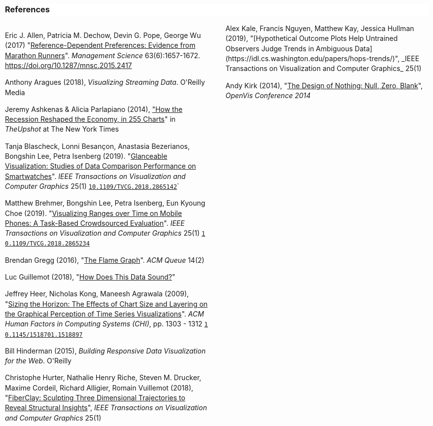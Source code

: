 </div></div>

### References

<div class="source refs">

<div style="width:48%;float:left;">

Eric J. Allen, Patricia M. Dechow, Devin G. Pope, George Wu (2017) "[Reference-Dependent Preferences: Evidence from Marathon Runners](https://faculty.chicagobooth.edu/devin.pope/research/pdf/Website_Marathons.pdf)". _Management Science_ 63(6):1657-1672. https://doi.org/10.1287/mnsc.2015.2417

Anthony Aragues (2018), _Visualizing Streaming Data_. O'Reilly Media

Jeremy Ashkenas & Alicia Parlapiano (2014), ["How the Recession Reshaped the Economy, in 255 Charts](https://www.nytimes.com/interactive/2014/06/05/upshot/how-the-recession-reshaped-the-economy-in-255-charts.html?mtrref=undefined&gwh=0B9210D70DC7FAE7E8AF89C32004F1F3&gwt=pay&assetType=REGIWALL)" in _TheUpshot_ at The New York Times

Tanja Blascheck, Lonni Besançon, Anastasia Bezerianos, Bongshin Lee, Petra Isenberg (2019). "[Glanceable Visualization: Studies of Data Comparison Performance on Smartwatches](https://www.microsoft.com/en-us/research/publication/glanceable-visualization-studies-of-data-comparison-performance-on-smartwatches/)". _IEEE Transactions on Visualization and Computer Graphics_ 25(1) [`10.1109/TVCG.2018.2865142`](https://ieeexplore.ieee.org/document/8443125)`

Matthew Brehmer, Bongshin Lee, Petra Isenberg, Eun Kyoung Choe (2019). "[Visualizing Ranges over Time on Mobile Phones: A Task-Based Crowdsourced Evaluation](https://www.microsoft.com/en-us/research/publication/visualizing-ranges-over-time-on-mobile-phones-a-task-based-crowdsourced-evaluation/)". _IEEE Transactions on Visualization and Computer Graphics_ 25(1) [`10.1109/TVCG.2018.2865234`](https://ieeexplore.ieee.org/document/8440812)

Brendan Gregg (2016), "[The Flame Graph](https://queue.acm.org/detail.cfm?id=2927301)". _ACM Queue_ 14(2)

Luc Guillemot (2018), "[How Does This Data Sound?](https://blog.interactivethings.com/how-does-this-data-sound-945ed27a1a95)"

Jeffrey Heer, Nicholas Kong, Maneesh Agrawala (2009), "[Sizing the Horizon: The Effects of Chart Size and Layering on the Graphical Perception of Time Series Visualizations](http://vis.berkeley.edu/papers/horizon/)". _ACM Human Factors in Computing Systems (CHI)_, pp. 1303 - 1312 [`10.1145/1518701.1518897`](https://dl.acm.org/citation.cfm?doid=1518701.1518897)

Bill Hinderman (2015), _Building Responsive Data Visualization for the Web_. O'Reilly

Christophe Hurter, Nathalie Henry Riche, Steven M. Drucker, Maxime Cordeil, Richard Alligier, Romain Vuillemot (2018), "[FiberClay: Sculpting Three Dimensional Trajectories to Reveal Structural Insights](http://recherche.enac.fr/~hurter/FiberClay.html)", _IEEE Transactions on Visualization and Computer Graphics_ 25(1)

</div>

<div style="width:48%;float:right;">
Alex Kale, Francis Nguyen, Matthew Kay, Jessica Hullman (2019), "[Hypothetical Outcome Plots Help Untrained Observers Judge Trends in Ambiguous Data](https://idl.cs.washington.edu/papers/hops-trends/)", _IEEE Transactions on Visualization and Computer Graphics_ 25(1) 

Andy Kirk (2014), "[The Design of Nothing: Null, Zero, Blank](https://www.youtube.com/watch?v=JqzAuqNPYVM)", _OpenVis Conference 2014_
